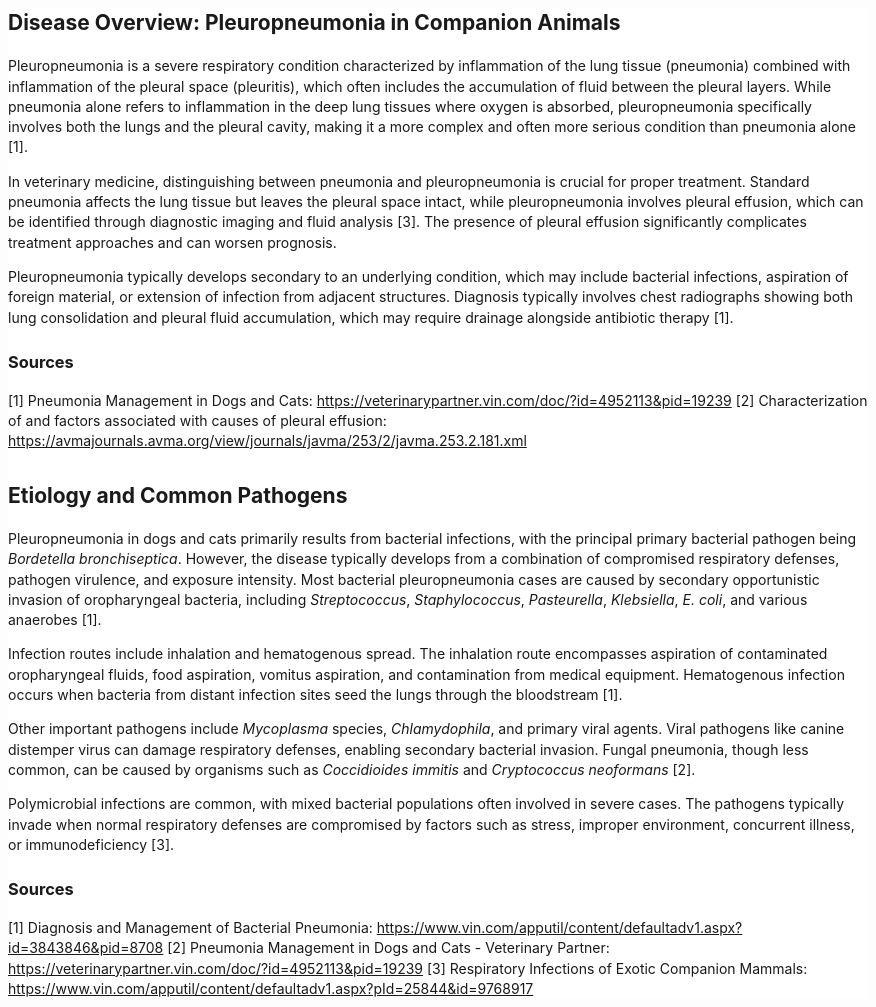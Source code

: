 ## Disease Overview: Pleuropneumonia in Companion Animals

Pleuropneumonia is a severe respiratory condition characterized by inflammation of the lung tissue (pneumonia) combined with inflammation of the pleural space (pleuritis), which often includes the accumulation of fluid between the pleural layers. While pneumonia alone refers to inflammation in the deep lung tissues where oxygen is absorbed, pleuropneumonia specifically involves both the lungs and the pleural cavity, making it a more complex and often more serious condition than pneumonia alone [1].

In veterinary medicine, distinguishing between pneumonia and pleuropneumonia is crucial for proper treatment. Standard pneumonia affects the lung tissue but leaves the pleural space intact, while pleuropneumonia involves pleural effusion, which can be identified through diagnostic imaging and fluid analysis [3]. The presence of pleural effusion significantly complicates treatment approaches and can worsen prognosis.

Pleuropneumonia typically develops secondary to an underlying condition, which may include bacterial infections, aspiration of foreign material, or extension of infection from adjacent structures. Diagnosis typically involves chest radiographs showing both lung consolidation and pleural fluid accumulation, which may require drainage alongside antibiotic therapy [1].

### Sources
[1] Pneumonia Management in Dogs and Cats: https://veterinarypartner.vin.com/doc/?id=4952113&pid=19239
[2] Characterization of and factors associated with causes of pleural effusion: https://avmajournals.avma.org/view/journals/javma/253/2/javma.253.2.181.xml

## Etiology and Common Pathogens

Pleuropneumonia in dogs and cats primarily results from bacterial infections, with the principal primary bacterial pathogen being *Bordetella bronchiseptica*. However, the disease typically develops from a combination of compromised respiratory defenses, pathogen virulence, and exposure intensity. Most bacterial pleuropneumonia cases are caused by secondary opportunistic invasion of oropharyngeal bacteria, including *Streptococcus*, *Staphylococcus*, *Pasteurella*, *Klebsiella*, *E. coli*, and various anaerobes [1].

Infection routes include inhalation and hematogenous spread. The inhalation route encompasses aspiration of contaminated oropharyngeal fluids, food aspiration, vomitus aspiration, and contamination from medical equipment. Hematogenous infection occurs when bacteria from distant infection sites seed the lungs through the bloodstream [1].

Other important pathogens include *Mycoplasma* species, *Chlamydophila*, and primary viral agents. Viral pathogens like canine distemper virus can damage respiratory defenses, enabling secondary bacterial invasion. Fungal pneumonia, though less common, can be caused by organisms such as *Coccidioides immitis* and *Cryptococcus neoformans* [2].

Polymicrobial infections are common, with mixed bacterial populations often involved in severe cases. The pathogens typically invade when normal respiratory defenses are compromised by factors such as stress, improper environment, concurrent illness, or immunodeficiency [3].

### Sources
[1] Diagnosis and Management of Bacterial Pneumonia: https://www.vin.com/apputil/content/defaultadv1.aspx?id=3843846&pid=8708
[2] Pneumonia Management in Dogs and Cats - Veterinary Partner: https://veterinarypartner.vin.com/doc/?id=4952113&pid=19239
[3] Respiratory Infections of Exotic Companion Mammals: https://www.vin.com/apputil/content/defaultadv1.aspx?pId=25844&id=9768917
